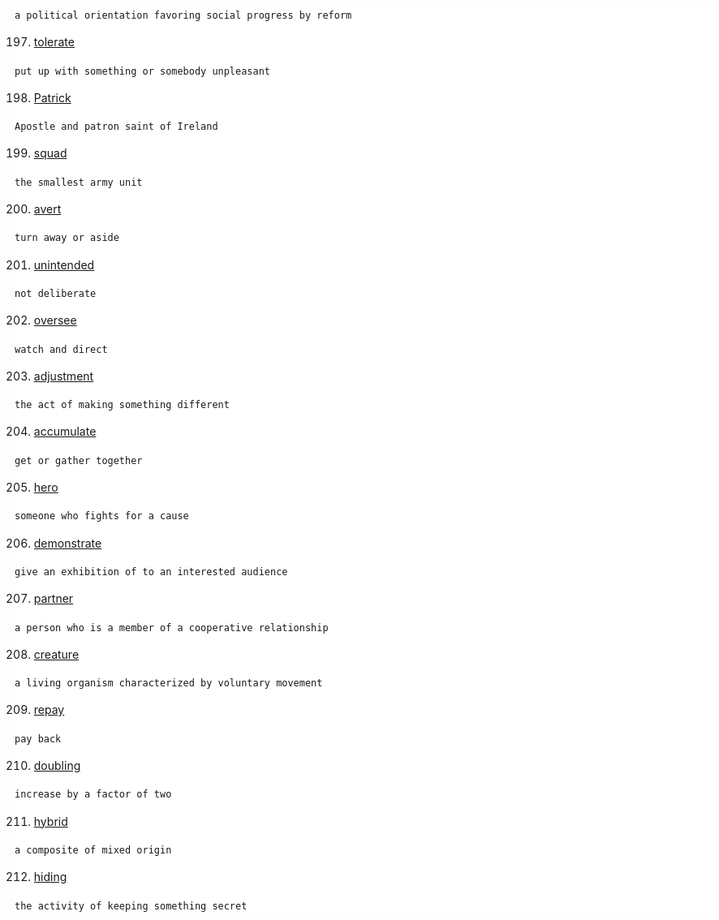     a political orientation favoring social progress by reform

197.  [tolerate](https://www.vocabulary.com/dictionary/tolerate)

    put up with something or somebody unpleasant

198.  [Patrick](https://www.vocabulary.com/dictionary/Patrick)

    Apostle and patron saint of Ireland

199.  [squad](https://www.vocabulary.com/dictionary/squad)

    the smallest army unit

200.  [avert](https://www.vocabulary.com/dictionary/avert)

    turn away or aside

201.  [unintended](https://www.vocabulary.com/dictionary/unintended)

    not deliberate

202.  [oversee](https://www.vocabulary.com/dictionary/oversee)

    watch and direct

203.  [adjustment](https://www.vocabulary.com/dictionary/adjustment)

    the act of making something different

204.  [accumulate](https://www.vocabulary.com/dictionary/accumulate)

    get or gather together

205.  [hero](https://www.vocabulary.com/dictionary/hero)

    someone who fights for a cause

206.  [demonstrate](https://www.vocabulary.com/dictionary/demonstrate)

    give an exhibition of to an interested audience

207.  [partner](https://www.vocabulary.com/dictionary/partner)

    a person who is a member of a cooperative relationship

208.  [creature](https://www.vocabulary.com/dictionary/creature)

    a living organism characterized by voluntary movement

209.  [repay](https://www.vocabulary.com/dictionary/repay)

    pay back

210.  [doubling](https://www.vocabulary.com/dictionary/doubling)

    increase by a factor of two

211.  [hybrid](https://www.vocabulary.com/dictionary/hybrid)

    a composite of mixed origin

212.  [hiding](https://www.vocabulary.com/dictionary/hiding)

    the activity of keeping something secret
